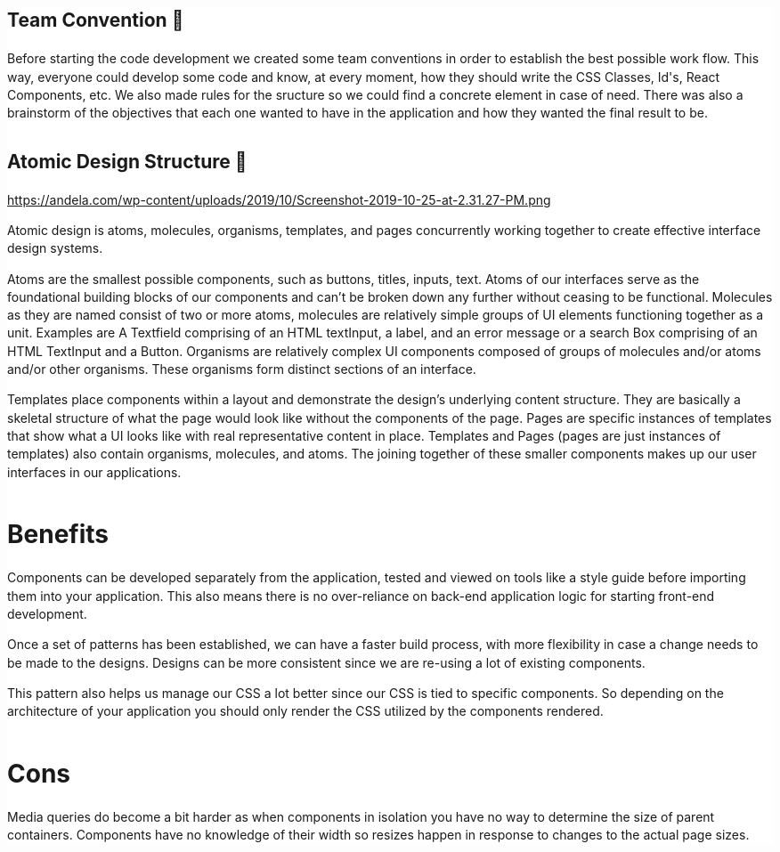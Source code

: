 ## Team Convention 🤝

Before starting the code development we created some team conventions in order to establish the best possible work flow. This way, everyone could develop some code and know, at every moment, how they should write the CSS Classes, Id's, React Components, etc. We also made rules for the sructure so we could find a concrete element in case of need.
There was also a brainstorm of the objectives that each one wanted to have in the application and how they wanted the final result to be.

## Atomic Design Structure 🧩

https://andela.com/wp-content/uploads/2019/10/Screenshot-2019-10-25-at-2.31.27-PM.png

Atomic design is atoms, molecules, organisms, templates, and pages concurrently working together to create effective interface design systems.

Atoms are the smallest possible components, such as buttons, titles, inputs, text. Atoms of our interfaces serve as the foundational building blocks of our components and can’t be broken down any further without ceasing to be functional. Molecules as they are named consist of two or more atoms, molecules are relatively simple groups of UI elements functioning together as a unit. Examples are A Textfield comprising of an HTML textInput, a label, and an error message or a search Box comprising of an HTML TextInput and a Button. Organisms are relatively complex UI components composed of groups of molecules and/or atoms and/or other organisms. These organisms form distinct sections of an interface.

Templates place components within a layout and demonstrate the design’s underlying content structure. They are basically a skeletal structure of what the page would look like without the components of the page. Pages are specific instances of templates that show what a UI looks like with real representative content in place. Templates and Pages (pages are just instances of templates) also contain organisms, molecules, and atoms. The joining together of these smaller components makes up our user interfaces in our applications.

# Benefits

Components can be developed separately from the application, tested and viewed on tools like a style guide before importing them into your application. This also means there is no over-reliance on back-end application logic for starting front-end development.

Once a set of patterns has been established, we can have a faster build process, with more flexibility in case a change needs to be made to the designs. Designs can be more consistent since we are re-using a lot of existing components.

This pattern also helps us manage our CSS a lot better since our CSS is tied to specific components. So depending on the architecture of your application you should only render the CSS utilized by the components rendered.

# Cons

Media queries do become a bit harder as when components in isolation you have no way to determine the size of parent containers. Components have no knowledge of their width so resizes happen in response to changes to the actual page sizes.
